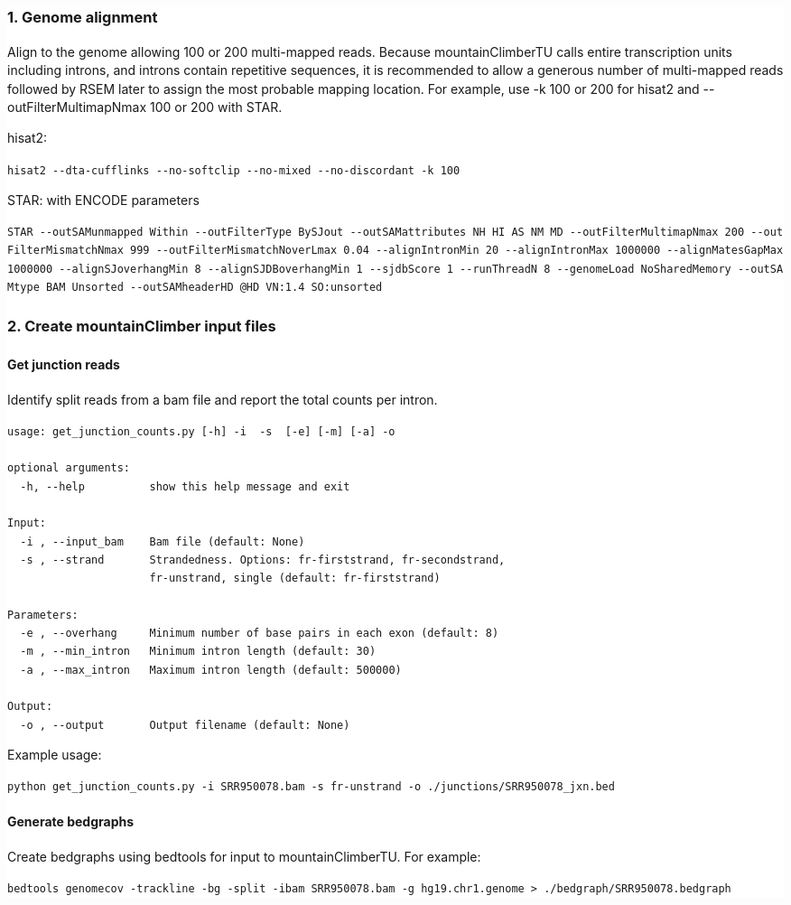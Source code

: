 
### 1. Genome alignment
Align to the genome allowing 100 or 200 multi-mapped reads. Because mountainClimberTU calls entire transcription units including introns, and introns contain repetitive sequences, it is recommended to allow a generous number of multi-mapped reads followed by RSEM later to assign the most probable mapping location. For example, use -k 100 or 200 for hisat2 and --outFilterMultimapNmax 100 or 200 with STAR.

hisat2:
```
hisat2 --dta-cufflinks --no-softclip --no-mixed --no-discordant -k 100
```
STAR: with ENCODE parameters
```
STAR --outSAMunmapped Within --outFilterType BySJout --outSAMattributes NH HI AS NM MD --outFilterMultimapNmax 200 --outFilterMismatchNmax 999 --outFilterMismatchNoverLmax 0.04 --alignIntronMin 20 --alignIntronMax 1000000 --alignMatesGapMax 1000000 --alignSJoverhangMin 8 --alignSJDBoverhangMin 1 --sjdbScore 1 --runThreadN 8 --genomeLoad NoSharedMemory --outSAMtype BAM Unsorted --outSAMheaderHD @HD VN:1.4 SO:unsorted
```


### 2. Create mountainClimber input files


#### Get junction reads
Identify split reads from a bam file and report the total counts per intron.
```
usage: get_junction_counts.py [-h] -i  -s  [-e] [-m] [-a] -o

optional arguments:
  -h, --help          show this help message and exit

Input:
  -i , --input_bam    Bam file (default: None)
  -s , --strand       Strandedness. Options: fr-firststrand, fr-secondstrand,
                      fr-unstrand, single (default: fr-firststrand)

Parameters:
  -e , --overhang     Minimum number of base pairs in each exon (default: 8)
  -m , --min_intron   Minimum intron length (default: 30)
  -a , --max_intron   Maximum intron length (default: 500000)

Output:
  -o , --output       Output filename (default: None)
```

Example usage:
```
python get_junction_counts.py -i SRR950078.bam -s fr-unstrand -o ./junctions/SRR950078_jxn.bed
```


#### Generate bedgraphs
Create bedgraphs using bedtools for input to mountainClimberTU. For example:
```
bedtools genomecov -trackline -bg -split -ibam SRR950078.bam -g hg19.chr1.genome > ./bedgraph/SRR950078.bedgraph
```
